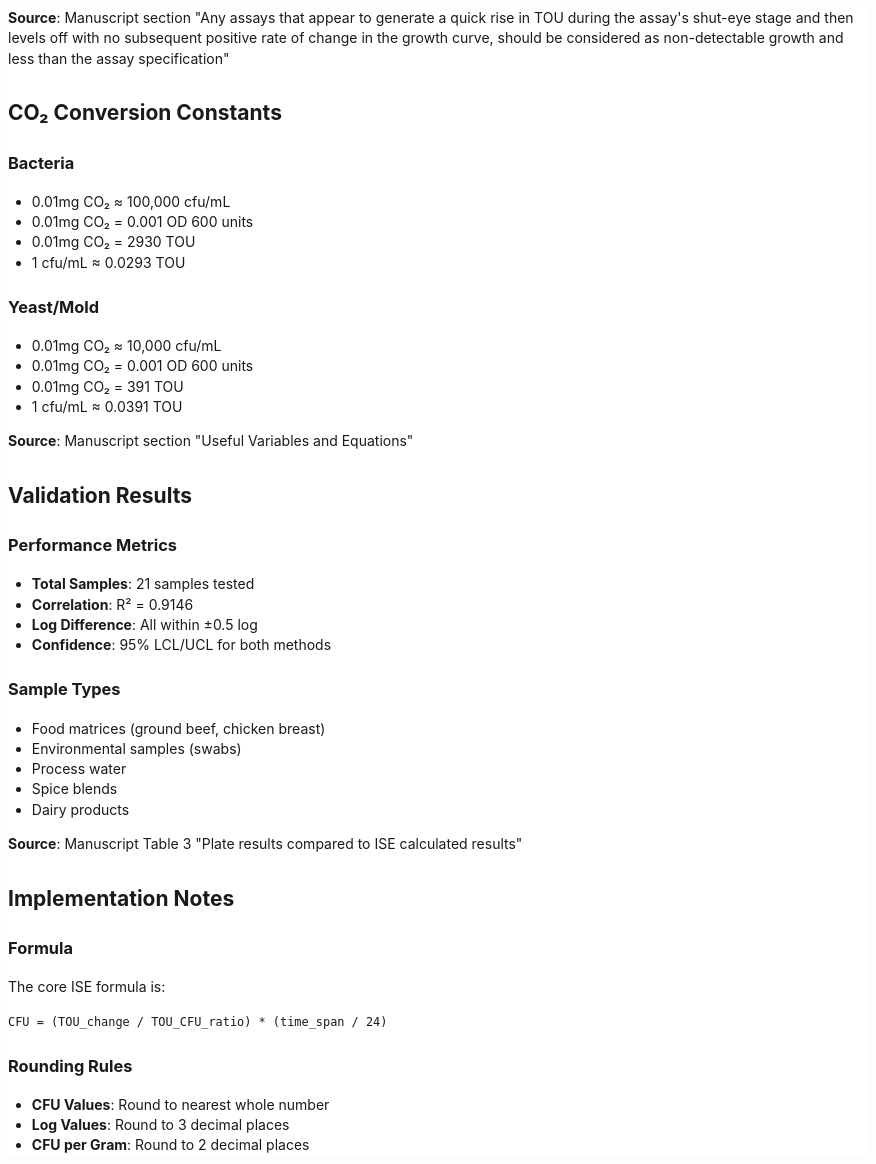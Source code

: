 **Source**: Manuscript section "Any assays that appear to generate a quick rise in TOU during the assay's shut-eye stage and then levels off with no subsequent positive rate of change in the growth curve, should be considered as non-detectable growth and less than the assay specification"

## CO₂ Conversion Constants

### Bacteria
- 0.01mg CO₂ ≈ 100,000 cfu/mL
- 0.01mg CO₂ = 0.001 OD 600 units  
- 0.01mg CO₂ = 2930 TOU
- 1 cfu/mL ≈ 0.0293 TOU

### Yeast/Mold
- 0.01mg CO₂ ≈ 10,000 cfu/mL
- 0.01mg CO₂ = 0.001 OD 600 units
- 0.01mg CO₂ = 391 TOU
- 1 cfu/mL ≈ 0.0391 TOU

**Source**: Manuscript section "Useful Variables and Equations"

## Validation Results

### Performance Metrics
- **Total Samples**: 21 samples tested
- **Correlation**: R² = 0.9146
- **Log Difference**: All within ±0.5 log
- **Confidence**: 95% LCL/UCL for both methods

### Sample Types
- Food matrices (ground beef, chicken breast)
- Environmental samples (swabs)
- Process water
- Spice blends
- Dairy products

**Source**: Manuscript Table 3 "Plate results compared to ISE calculated results"

## Implementation Notes

### Formula
The core ISE formula is:
```
CFU = (TOU_change / TOU_CFU_ratio) * (time_span / 24)
```

### Rounding Rules
- **CFU Values**: Round to nearest whole number
- **Log Values**: Round to 3 decimal places
- **CFU per Gram**: Round to 2 decimal places
